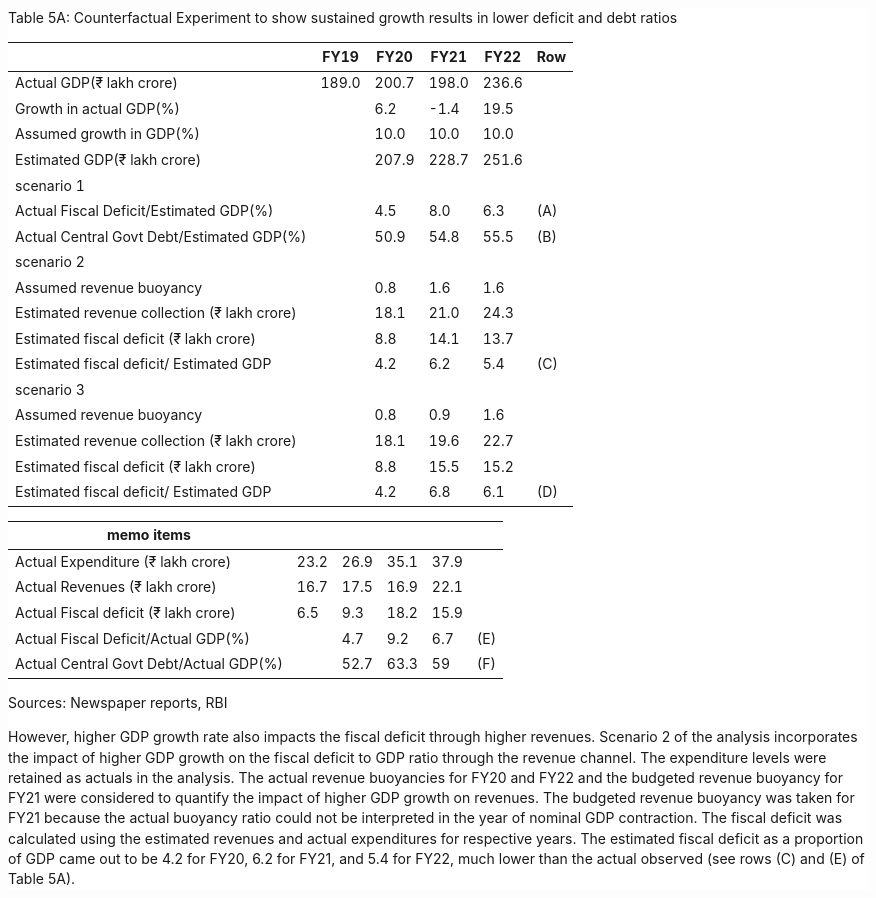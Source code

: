 Table 5A: Counterfactual Experiment to show sustained growth results in lower deficit and debt ratios

|                                             | FY19   | FY20   | FY21   | FY22   | Row   |
|---------------------------------------------|--------|--------|--------|--------|-------|
| Actual GDP(₹ lakh crore)                    | 189.0  | 200.7  | 198.0  | 236.6  |       |
| Growth in actual GDP(%)                     |        | 6.2    | -1.4   | 19.5   |       |
| Assumed growth in GDP(%)                    |        | 10.0   | 10.0   | 10.0   |       |
| Estimated GDP(₹ lakh crore)                 |        | 207.9  | 228.7  | 251.6  |       |
| scenario 1                                  |        |        |        |        |       |
| Actual Fiscal Deficit/Estimated GDP(%)      |        | 4.5    | 8.0    | 6.3    | (A)   |
| Actual Central Govt Debt/Estimated GDP(%)   |        | 50.9   | 54.8   | 55.5   | (B)   |
| scenario 2                                  |        |        |        |        |       |
| Assumed revenue buoyancy                    |        | 0.8    | 1.6    | 1.6    |       |
| Estimated revenue collection (₹ lakh crore) |        | 18.1   | 21.0   | 24.3   |       |
| Estimated fiscal deficit (₹ lakh crore)     |        | 8.8    | 14.1   | 13.7   |       |
| Estimated fiscal deficit/ Estimated GDP     |        | 4.2    | 6.2    | 5.4    | (C)   |
| scenario 3                                  |        |        |        |        |       |
| Assumed revenue buoyancy                    |        | 0.8    | 0.9    | 1.6    |       |
| Estimated revenue collection (₹ lakh crore) |        | 18.1   | 19.6   | 22.7   |       |
| Estimated fiscal deficit (₹ lakh crore)     |        | 8.8    | 15.5   | 15.2   |       |
| Estimated fiscal deficit/ Estimated GDP     |        | 4.2    | 6.8    | 6.1    | (D)   |

| memo items                             |      |      |      |      |     |
|----------------------------------------|------|------|------|------|-----|
| Actual Expenditure (₹ lakh crore)      | 23.2 | 26.9 | 35.1 | 37.9 |     |
| Actual Revenues (₹ lakh crore)         | 16.7 | 17.5 | 16.9 | 22.1 |     |
| Actual Fiscal deficit (₹ lakh crore)   | 6.5  |  9.3 | 18.2 | 15.9 |     |
| Actual Fiscal Deficit/Actual GDP(%)    |      |  4.7 |  9.2 |  6.7 | (E) |
| Actual Central Govt Debt/Actual GDP(%) |      | 52.7 | 63.3 | 59   | (F) |

Sources: Newspaper reports, RBI

However, higher GDP growth rate also impacts the fiscal deficit through higher revenues. Scenario 2 of the analysis incorporates the impact of higher GDP growth on the fiscal deficit to GDP ratio through the revenue channel. The expenditure levels were retained as actuals in the analysis. The actual  revenue  buoyancies  for  FY20  and  FY22  and  the  budgeted  revenue  buoyancy  for  FY21 were considered to quantify the impact of higher GDP growth on revenues. The budgeted revenue buoyancy was taken for FY21 because the actual buoyancy ratio could not be interpreted in the year of  nominal  GDP  contraction. The  fiscal  deficit  was  calculated  using  the  estimated  revenues  and actual expenditures for respective years. The estimated fiscal deficit as a proportion of GDP came out to be 4.2 for FY20, 6.2 for FY21, and 5.4 for FY22, much lower than the actual observed (see rows (C) and (E) of Table 5A).
